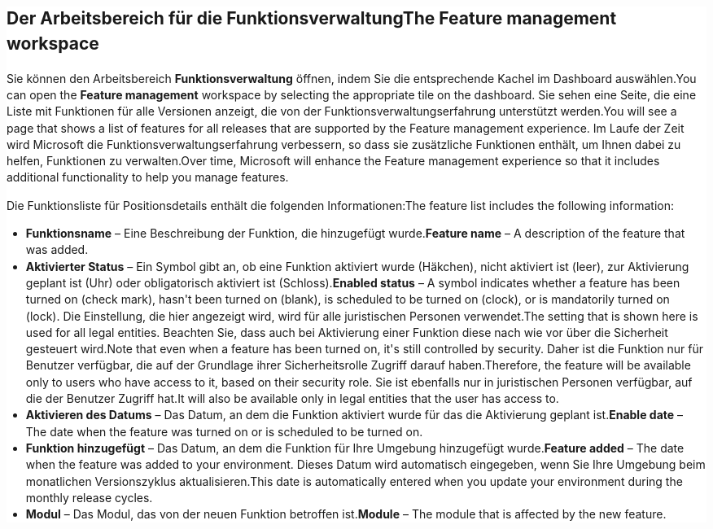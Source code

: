 ## <a name="the-feature-management-workspace"></a><span data-ttu-id="c817d-108">Der Arbeitsbereich für die Funktionsverwaltung</span><span class="sxs-lookup"><span data-stu-id="c817d-108">The Feature management workspace</span></span>

<span data-ttu-id="c817d-109">Sie können den Arbeitsbereich **Funktionsverwaltung** öffnen, indem Sie die entsprechende Kachel im Dashboard auswählen.</span><span class="sxs-lookup"><span data-stu-id="c817d-109">You can open the **Feature management** workspace by selecting the appropriate tile on the dashboard.</span></span> <span data-ttu-id="c817d-110">Sie sehen eine Seite, die eine Liste mit Funktionen für alle Versionen anzeigt, die von der Funktionsverwaltungserfahrung unterstützt werden.</span><span class="sxs-lookup"><span data-stu-id="c817d-110">You will see a page that shows a list of features for all releases that are supported by the Feature management experience.</span></span> <span data-ttu-id="c817d-111">Im Laufe der Zeit wird Microsoft die Funktionsverwaltungserfahrung verbessern, so dass sie zusätzliche Funktionen enthält, um Ihnen dabei zu helfen, Funktionen zu verwalten.</span><span class="sxs-lookup"><span data-stu-id="c817d-111">Over time, Microsoft will enhance the Feature management experience so that it includes additional functionality to help you manage features.</span></span>

<span data-ttu-id="c817d-112">Die Funktionsliste für Positionsdetails enthält die folgenden Informationen:</span><span class="sxs-lookup"><span data-stu-id="c817d-112">The feature list includes the following information:</span></span>

- <span data-ttu-id="c817d-113">**Funktionsname** – Eine Beschreibung der Funktion, die hinzugefügt wurde.</span><span class="sxs-lookup"><span data-stu-id="c817d-113">**Feature name** – A description of the feature that was added.</span></span>
- <span data-ttu-id="c817d-114">**Aktivierter Status** – Ein Symbol gibt an, ob eine Funktion aktiviert wurde (Häkchen), nicht aktiviert ist (leer), zur Aktivierung geplant ist (Uhr) oder obligatorisch aktiviert ist (Schloss).</span><span class="sxs-lookup"><span data-stu-id="c817d-114">**Enabled status** – A symbol indicates whether a feature has been turned on (check mark), hasn't been turned on (blank), is scheduled to be turned on (clock), or is mandatorily turned on (lock).</span></span> <span data-ttu-id="c817d-115">Die Einstellung, die hier angezeigt wird, wird für alle juristischen Personen verwendet.</span><span class="sxs-lookup"><span data-stu-id="c817d-115">The setting that is shown here is used for all legal entities.</span></span> <span data-ttu-id="c817d-116">Beachten Sie, dass auch bei Aktivierung einer Funktion diese nach wie vor über die Sicherheit gesteuert wird.</span><span class="sxs-lookup"><span data-stu-id="c817d-116">Note that even when a feature has been turned on, it's still controlled by security.</span></span> <span data-ttu-id="c817d-117">Daher ist die Funktion nur für Benutzer verfügbar, die auf der Grundlage ihrer Sicherheitsrolle Zugriff darauf haben.</span><span class="sxs-lookup"><span data-stu-id="c817d-117">Therefore, the feature will be available only to users who have access to it, based on their security role.</span></span> <span data-ttu-id="c817d-118">Sie ist ebenfalls nur in juristischen Personen verfügbar, auf die der Benutzer Zugriff hat.</span><span class="sxs-lookup"><span data-stu-id="c817d-118">It will also be available only in legal entities that the user has access to.</span></span>
- <span data-ttu-id="c817d-119">**Aktivieren des Datums** – Das Datum, an dem die Funktion aktiviert wurde für das die Aktivierung geplant ist.</span><span class="sxs-lookup"><span data-stu-id="c817d-119">**Enable date** – The date when the feature was turned on or is scheduled to be turned on.</span></span>
- <span data-ttu-id="c817d-120">**Funktion hinzugefügt** – Das Datum, an dem die Funktion für Ihre Umgebung hinzugefügt wurde.</span><span class="sxs-lookup"><span data-stu-id="c817d-120">**Feature added** – The date when the feature was added to your environment.</span></span> <span data-ttu-id="c817d-121">Dieses Datum wird automatisch eingegeben, wenn Sie Ihre Umgebung beim monatlichen Versionszyklus aktualisieren.</span><span class="sxs-lookup"><span data-stu-id="c817d-121">This date is automatically entered when you update your environment during the monthly release cycles.</span></span>
- <span data-ttu-id="c817d-122">**Modul** – Das Modul, das von der neuen Funktion betroffen ist.</span><span class="sxs-lookup"><span data-stu-id="c817d-122">**Module** – The module that is affected by the new feature.</span></span>
